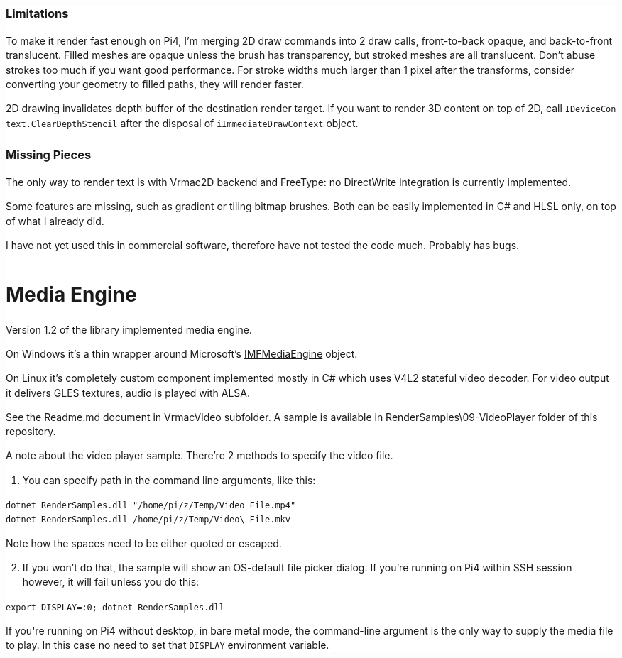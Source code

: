 ### Limitations

To make it render fast enough on Pi4, I’m merging 2D draw commands into 2 draw calls, front-to-back opaque, and back-to-front translucent.
Filled meshes are opaque unless the brush has transparency, but stroked meshes are all translucent. Don’t abuse strokes too much if you want good performance.
For stroke widths much larger than 1 pixel after the transforms, consider converting your geometry to filled paths, they will render faster.

2D drawing invalidates depth buffer of the destination render target. If you want to render 3D content on top of 2D, call `IDeviceContext.ClearDepthStencil` after the disposal of `iImmediateDrawContext` object.

### Missing Pieces

The only way to render text is with Vrmac2D backend and FreeType: no DirectWrite integration is currently implemented.

Some features are missing, such as gradient or tiling bitmap brushes.
Both can be easily implemented in C# and HLSL only, on top of what I already did.

I have not yet used this in commercial software, therefore have not tested the code much. Probably has bugs.

# Media Engine

Version 1.2 of the library implemented media engine.

On Windows it’s a thin wrapper around Microsoft’s [IMFMediaEngine](https://docs.microsoft.com/en-us/windows/win32/api/mfmediaengine/nn-mfmediaengine-imfmediaengine) object.

On Linux it’s completely custom component implemented mostly in C# which uses V4L2 stateful video decoder.
For video output it delivers GLES textures, audio is played with ALSA.

See the Readme.md document in VrmacVideo subfolder. A sample is available in RenderSamples\09-VideoPlayer folder of this repository.

A note about the video player sample. There’re 2 methods to specify the video file.

1. You can specify path in the command line arguments, like this:
```
dotnet RenderSamples.dll "/home/pi/z/Temp/Video File.mp4"
dotnet RenderSamples.dll /home/pi/z/Temp/Video\ File.mkv
```
Note how the spaces need to be either quoted or escaped.

2. If you won’t do that, the sample will show an OS-default file picker dialog. If you’re running on Pi4 within SSH session however, it will fail unless you do this:
```
export DISPLAY=:0; dotnet RenderSamples.dll
```
If you're running on Pi4 without desktop, in bare metal mode, the command-line argument is the only way to supply the media file to play. In this case no need to set that `DISPLAY` environment variable.

